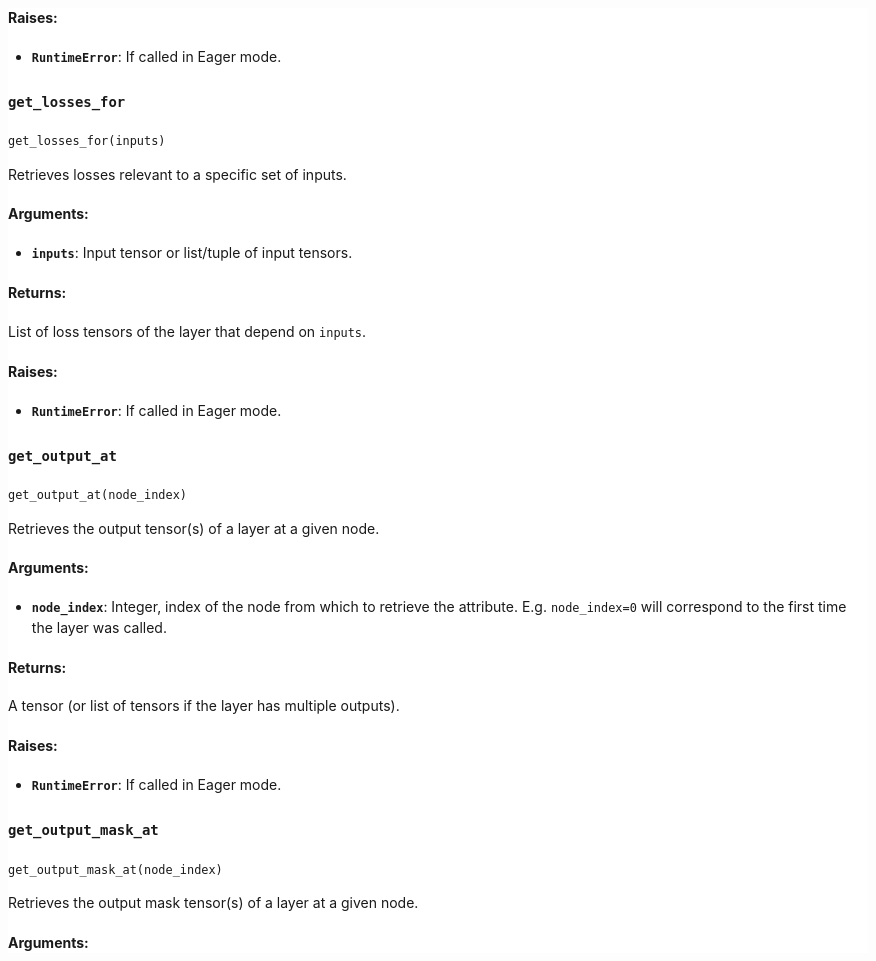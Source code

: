 
#### Raises:

* <b>`RuntimeError`</b>: If called in Eager mode.

<h3 id="get_losses_for"><code>get_losses_for</code></h3>

``` python
get_losses_for(inputs)
```

Retrieves losses relevant to a specific set of inputs.

#### Arguments:

* <b>`inputs`</b>: Input tensor or list/tuple of input tensors.


#### Returns:

List of loss tensors of the layer that depend on `inputs`.


#### Raises:

* <b>`RuntimeError`</b>: If called in Eager mode.

<h3 id="get_output_at"><code>get_output_at</code></h3>

``` python
get_output_at(node_index)
```

Retrieves the output tensor(s) of a layer at a given node.

#### Arguments:

* <b>`node_index`</b>: Integer, index of the node
        from which to retrieve the attribute.
        E.g. `node_index=0` will correspond to the
        first time the layer was called.


#### Returns:

A tensor (or list of tensors if the layer has multiple outputs).


#### Raises:

* <b>`RuntimeError`</b>: If called in Eager mode.

<h3 id="get_output_mask_at"><code>get_output_mask_at</code></h3>

``` python
get_output_mask_at(node_index)
```

Retrieves the output mask tensor(s) of a layer at a given node.

#### Arguments:
